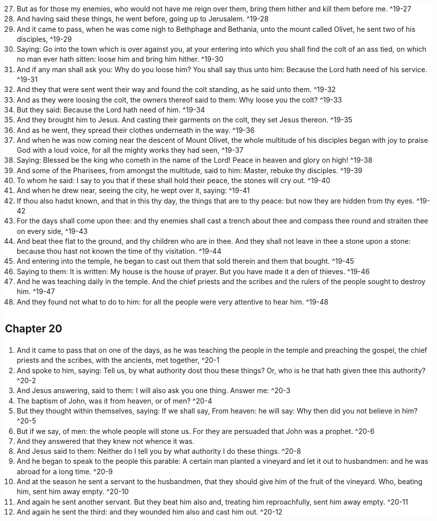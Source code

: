 27. But as for those my enemies, who would not have me reign over them, bring them hither and kill them before me. ^19-27
28. And having said these things, he went before, going up to Jerusalem. ^19-28
29. And it came to pass, when he was come nigh to Bethphage and Bethania, unto the mount called Olivet, he sent two of his disciples, ^19-29
30. Saying: Go into the town which is over against you, at your entering into which you shall find the colt of an ass tied, on which no man ever hath sitten: loose him and bring him hither. ^19-30
31. And if any man shall ask you: Why do you loose him? You shall say thus unto him: Because the Lord hath need of his service. ^19-31
32. And they that were sent went their way and found the colt standing, as he said unto them. ^19-32
33. And as they were loosing the colt, the owners thereof said to them: Why loose you the colt? ^19-33
34. But they said: Because the Lord hath need of him. ^19-34
35. And they brought him to Jesus. And casting their garments on the colt, they set Jesus thereon. ^19-35
36. And as he went, they spread their clothes underneath in the way. ^19-36
37. And when he was now coming near the descent of Mount Olivet, the whole multitude of his disciples began with joy to praise God with a loud voice, for all the mighty works they had seen, ^19-37
38. Saying: Blessed be the king who cometh in the name of the Lord! Peace in heaven and glory on high! ^19-38
39. And some of the Pharisees, from amongst the multitude, said to him: Master, rebuke thy disciples. ^19-39
40. To whom he said: I say to you that if these shall hold their peace, the stones will cry out. ^19-40
41. And when he drew near, seeing the city, he wept over it, saying: ^19-41
42. If thou also hadst known, and that in this thy day, the things that are to thy peace: but now they are hidden from thy eyes. ^19-42
43. For the days shall come upon thee: and thy enemies shall cast a trench about thee and compass thee round and straiten thee on every side, ^19-43
44. And beat thee flat to the ground, and thy children who are in thee. And they shall not leave in thee a stone upon a stone: because thou hast not known the time of thy visitation. ^19-44
45. And entering into the temple, he began to cast out them that sold therein and them that bought. ^19-45
46. Saying to them: It is written: My house is the house of prayer. But you have made it a den of thieves. ^19-46
47. And he was teaching daily in the temple. And the chief priests and the scribes and the rulers of the people sought to destroy him. ^19-47
48. And they found not what to do to him: for all the people were very attentive to hear him. ^19-48

## Chapter 20

1. And it came to pass that on one of the days, as he was teaching the people in the temple and preaching the gospel, the chief priests and the scribes, with the ancients, met together, ^20-1
2. And spoke to him, saying: Tell us, by what authority dost thou these things? Or, who is he that hath given thee this authority? ^20-2
3. And Jesus answering, said to them: I will also ask you one thing. Answer me: ^20-3
4. The baptism of John, was it from heaven, or of men? ^20-4
5. But they thought within themselves, saying: If we shall say, From heaven: he will say: Why then did you not believe in him? ^20-5
6. But if we say, of men: the whole people will stone us. For they are persuaded that John was a prophet. ^20-6
7. And they answered that they knew not whence it was.
8. And Jesus said to them: Neither do I tell you by what authority I do these things. ^20-8
9. And he began to speak to the people this parable: A certain man planted a vineyard and let it out to husbandmen: and he was abroad for a long time. ^20-9
10. And at the season he sent a servant to the husbandmen, that they should give him of the fruit of the vineyard. Who, beating him, sent him away empty. ^20-10
11. And again he sent another servant. But they beat him also and, treating him reproachfully, sent him away empty. ^20-11
12. And again he sent the third: and they wounded him also and cast him out. ^20-12